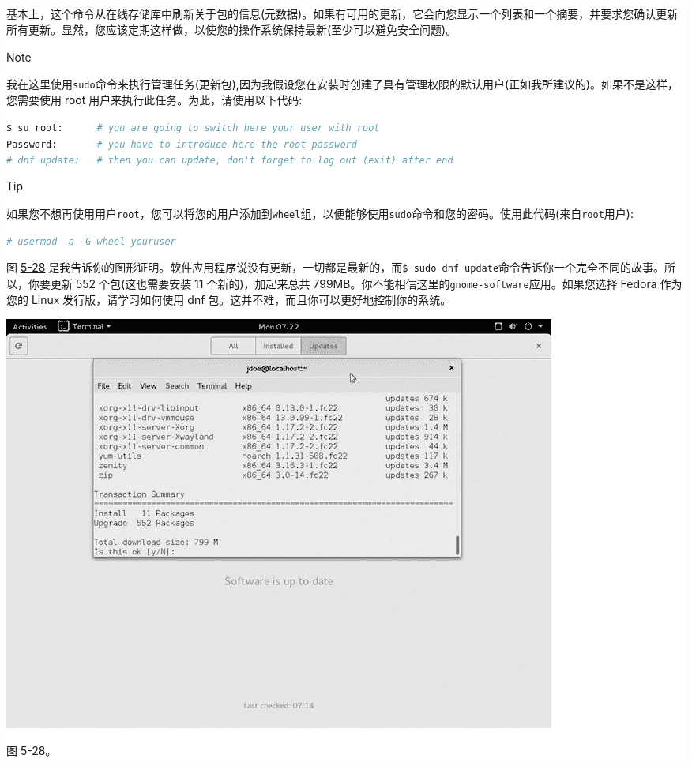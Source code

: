 基本上，这个命令从在线存储库中刷新关于包的信息(元数据)。如果有可用的更新，它会向您显示一个列表和一个摘要，并要求您确认更新所有更新。显然，您应该定期这样做，以使您的操作系统保持最新(至少可以避免安全问题)。

Note

我在这里使用`sudo`命令来执行管理任务(更新包),因为我假设您在安装时创建了具有管理权限的默认用户(正如我所建议的)。如果不是这样，您需要使用 root 用户来执行此任务。为此，请使用以下代码:

```sh
$ su root:      # you are going to switch here your user with root
Password:       # you have to introduce here the root password
# dnf update:   # then you can update, don't forget to log out (exit) after end

```

Tip

如果您不想再使用用户`root`，您可以将您的用户添加到`wheel`组，以便能够使用`sudo`命令和您的密码。使用此代码(来自`root`用户):

```sh
# usermod -a -G wheel youruser

```

图 [5-28](#Fig28) 是我告诉你的图形证明。软件应用程序说没有更新，一切都是最新的，而`$ sudo dnf update`命令告诉你一个完全不同的故事。所以，你要更新 552 个包(这也需要安装 11 个新的)，加起来总共 799MB。你不能相信这里的`gnome-software`应用。如果您选择 Fedora 作为您的 Linux 发行版，请学习如何使用 dnf 包。这并不难，而且你可以更好地控制你的系统。

![A367684_1_En_5_Fig28_HTML.jpg](img/A367684_1_En_5_Fig28_HTML.jpg)

图 5-28。
